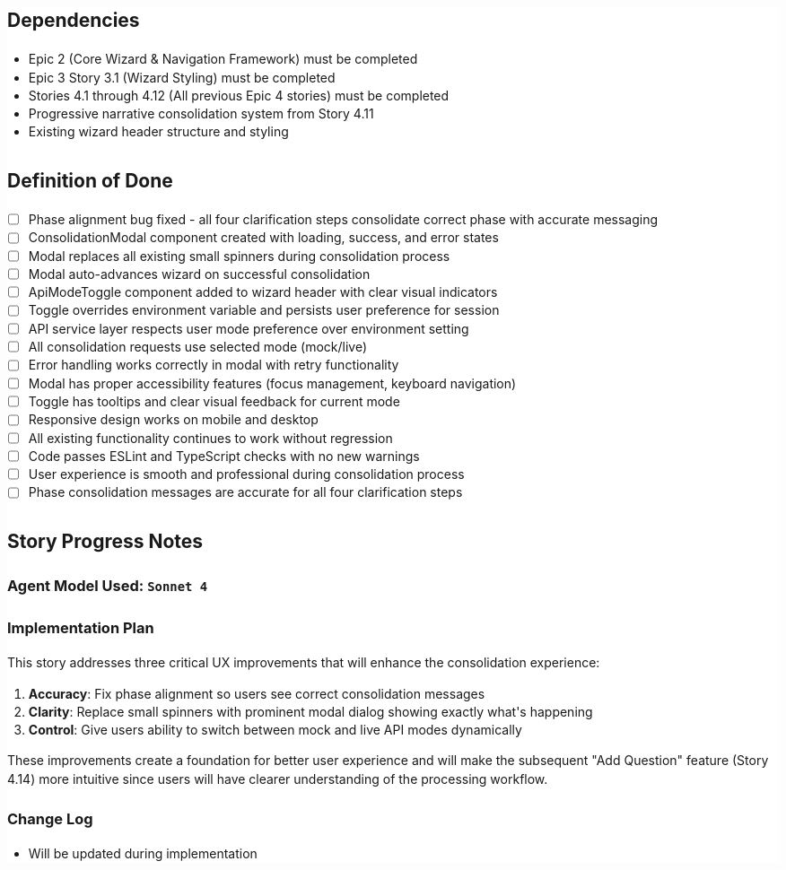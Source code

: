 ## Dependencies
- Epic 2 (Core Wizard & Navigation Framework) must be completed
- Epic 3 Story 3.1 (Wizard Styling) must be completed  
- Stories 4.1 through 4.12 (All previous Epic 4 stories) must be completed
- Progressive narrative consolidation system from Story 4.11
- Existing wizard header structure and styling

## Definition of Done
- [ ] Phase alignment bug fixed - all four clarification steps consolidate correct phase with accurate messaging
- [ ] ConsolidationModal component created with loading, success, and error states
- [ ] Modal replaces all existing small spinners during consolidation process
- [ ] Modal auto-advances wizard on successful consolidation
- [ ] ApiModeToggle component added to wizard header with clear visual indicators
- [ ] Toggle overrides environment variable and persists user preference for session
- [ ] API service layer respects user mode preference over environment setting
- [ ] All consolidation requests use selected mode (mock/live)
- [ ] Error handling works correctly in modal with retry functionality
- [ ] Modal has proper accessibility features (focus management, keyboard navigation)
- [ ] Toggle has tooltips and clear visual feedback for current mode
- [ ] Responsive design works on mobile and desktop
- [ ] All existing functionality continues to work without regression
- [ ] Code passes ESLint and TypeScript checks with no new warnings
- [ ] User experience is smooth and professional during consolidation process
- [ ] Phase consolidation messages are accurate for all four clarification steps

## Story Progress Notes

### Agent Model Used: `Sonnet 4`

### Implementation Plan
This story addresses three critical UX improvements that will enhance the consolidation experience:

1. **Accuracy**: Fix phase alignment so users see correct consolidation messages
2. **Clarity**: Replace small spinners with prominent modal dialog showing exactly what's happening  
3. **Control**: Give users ability to switch between mock and live API modes dynamically

These improvements create a foundation for better user experience and will make the subsequent "Add Question" feature (Story 4.14) more intuitive since users will have clearer understanding of the processing workflow.

### Change Log
- Will be updated during implementation